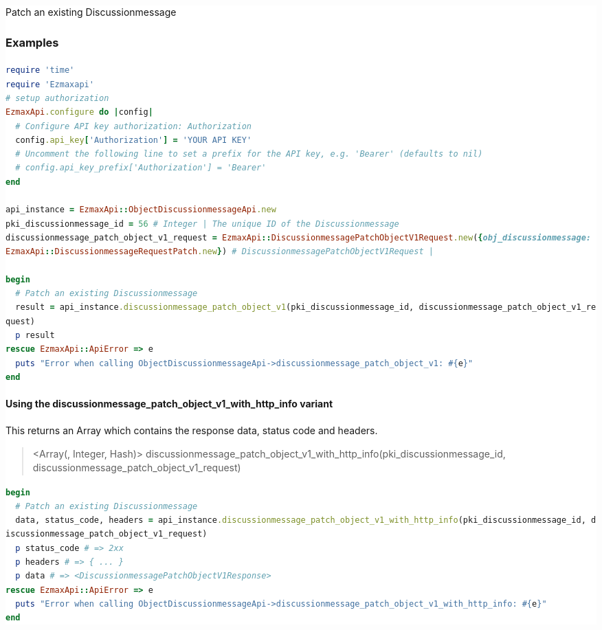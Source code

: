 Patch an existing Discussionmessage



### Examples

```ruby
require 'time'
require 'Ezmaxapi'
# setup authorization
EzmaxApi.configure do |config|
  # Configure API key authorization: Authorization
  config.api_key['Authorization'] = 'YOUR API KEY'
  # Uncomment the following line to set a prefix for the API key, e.g. 'Bearer' (defaults to nil)
  # config.api_key_prefix['Authorization'] = 'Bearer'
end

api_instance = EzmaxApi::ObjectDiscussionmessageApi.new
pki_discussionmessage_id = 56 # Integer | The unique ID of the Discussionmessage
discussionmessage_patch_object_v1_request = EzmaxApi::DiscussionmessagePatchObjectV1Request.new({obj_discussionmessage: EzmaxApi::DiscussionmessageRequestPatch.new}) # DiscussionmessagePatchObjectV1Request | 

begin
  # Patch an existing Discussionmessage
  result = api_instance.discussionmessage_patch_object_v1(pki_discussionmessage_id, discussionmessage_patch_object_v1_request)
  p result
rescue EzmaxApi::ApiError => e
  puts "Error when calling ObjectDiscussionmessageApi->discussionmessage_patch_object_v1: #{e}"
end
```

#### Using the discussionmessage_patch_object_v1_with_http_info variant

This returns an Array which contains the response data, status code and headers.

> <Array(<DiscussionmessagePatchObjectV1Response>, Integer, Hash)> discussionmessage_patch_object_v1_with_http_info(pki_discussionmessage_id, discussionmessage_patch_object_v1_request)

```ruby
begin
  # Patch an existing Discussionmessage
  data, status_code, headers = api_instance.discussionmessage_patch_object_v1_with_http_info(pki_discussionmessage_id, discussionmessage_patch_object_v1_request)
  p status_code # => 2xx
  p headers # => { ... }
  p data # => <DiscussionmessagePatchObjectV1Response>
rescue EzmaxApi::ApiError => e
  puts "Error when calling ObjectDiscussionmessageApi->discussionmessage_patch_object_v1_with_http_info: #{e}"
end
```
